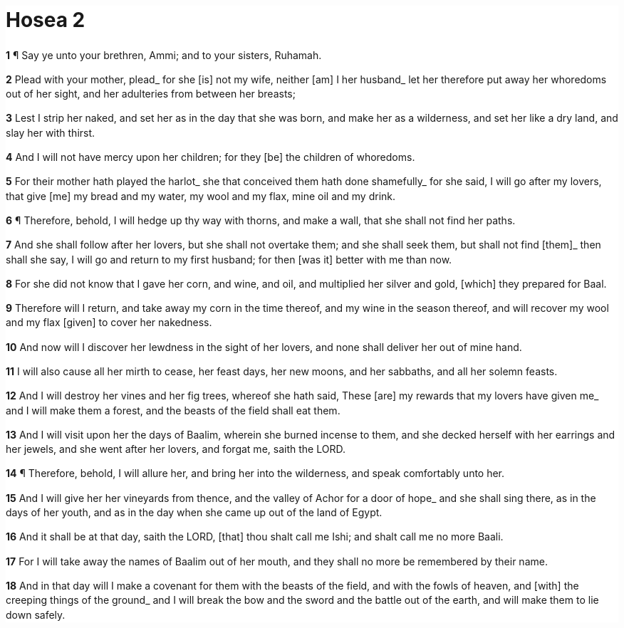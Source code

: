 # Hosea 2

**1** ¶ Say ye unto your brethren, Ammi; and to your sisters, Ruhamah.

**2** Plead with your mother, plead_ for she [is] not my wife, neither [am] I her husband_ let her therefore put away her whoredoms out of her sight, and her adulteries from between her breasts;

**3** Lest I strip her naked, and set her as in the day that she was born, and make her as a wilderness, and set her like a dry land, and slay her with thirst.

**4** And I will not have mercy upon her children; for they [be] the children of whoredoms.

**5** For their mother hath played the harlot_ she that conceived them hath done shamefully_ for she said, I will go after my lovers, that give [me] my bread and my water, my wool and my flax, mine oil and my drink.

**6** ¶ Therefore, behold, I will hedge up thy way with thorns, and make a wall, that she shall not find her paths.

**7** And she shall follow after her lovers, but she shall not overtake them; and she shall seek them, but shall not find [them]_ then shall she say, I will go and return to my first husband; for then [was it] better with me than now.

**8** For she did not know that I gave her corn, and wine, and oil, and multiplied her silver and gold, [which] they prepared for Baal.

**9** Therefore will I return, and take away my corn in the time thereof, and my wine in the season thereof, and will recover my wool and my flax [given] to cover her nakedness.

**10** And now will I discover her lewdness in the sight of her lovers, and none shall deliver her out of mine hand.

**11** I will also cause all her mirth to cease, her feast days, her new moons, and her sabbaths, and all her solemn feasts.

**12** And I will destroy her vines and her fig trees, whereof she hath said, These [are] my rewards that my lovers have given me_ and I will make them a forest, and the beasts of the field shall eat them.

**13** And I will visit upon her the days of Baalim, wherein she burned incense to them, and she decked herself with her earrings and her jewels, and she went after her lovers, and forgat me, saith the LORD.

**14** ¶ Therefore, behold, I will allure her, and bring her into the wilderness, and speak comfortably unto her.

**15** And I will give her her vineyards from thence, and the valley of Achor for a door of hope_ and she shall sing there, as in the days of her youth, and as in the day when she came up out of the land of Egypt.

**16** And it shall be at that day, saith the LORD, [that] thou shalt call me Ishi; and shalt call me no more Baali.

**17** For I will take away the names of Baalim out of her mouth, and they shall no more be remembered by their name.

**18** And in that day will I make a covenant for them with the beasts of the field, and with the fowls of heaven, and [with] the creeping things of the ground_ and I will break the bow and the sword and the battle out of the earth, and will make them to lie down safely.
